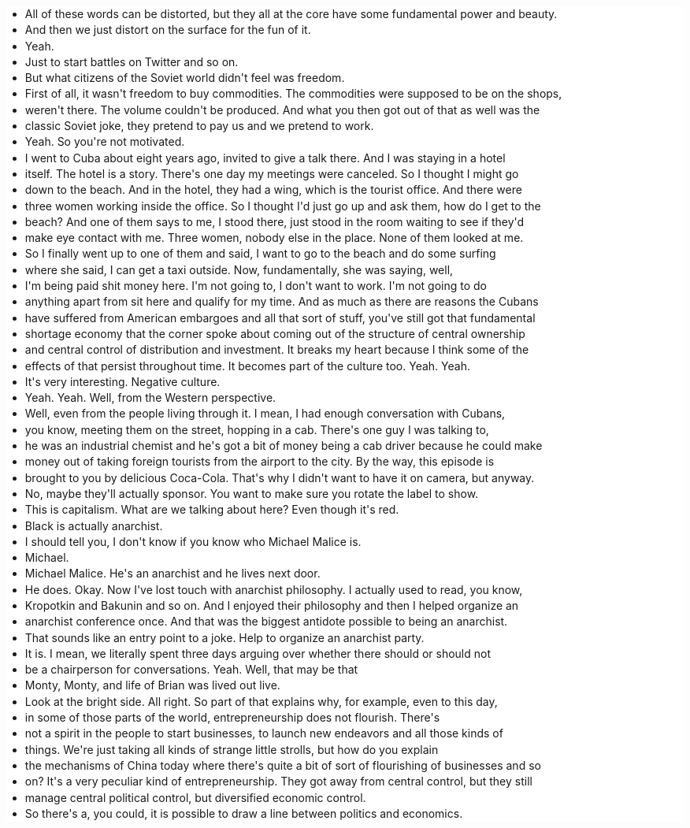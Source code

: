 *  All of these words can be distorted, but they all at the core have some fundamental power and beauty.
*  And then we just distort on the surface for the fun of it.
*  Yeah.
*  Just to start battles on Twitter and so on.
*  But what citizens of the Soviet world didn't feel was freedom.
*  First of all, it wasn't freedom to buy commodities. The commodities were supposed to be on the shops,
*  weren't there. The volume couldn't be produced. And what you then got out of that as well was the
*  classic Soviet joke, they pretend to pay us and we pretend to work.
*  Yeah. So you're not motivated.
*  I went to Cuba about eight years ago, invited to give a talk there. And I was staying in a hotel
*  itself. The hotel is a story. There's one day my meetings were canceled. So I thought I might go
*  down to the beach. And in the hotel, they had a wing, which is the tourist office. And there were
*  three women working inside the office. So I thought I'd just go up and ask them, how do I get to the
*  beach? And one of them says to me, I stood there, just stood in the room waiting to see if they'd
*  make eye contact with me. Three women, nobody else in the place. None of them looked at me.
*  So I finally went up to one of them and said, I want to go to the beach and do some surfing
*  where she said, I can get a taxi outside. Now, fundamentally, she was saying, well,
*  I'm being paid shit money here. I'm not going to, I don't want to work. I'm not going to do
*  anything apart from sit here and qualify for my time. And as much as there are reasons the Cubans
*  have suffered from American embargoes and all that sort of stuff, you've still got that fundamental
*  shortage economy that the corner spoke about coming out of the structure of central ownership
*  and central control of distribution and investment. It breaks my heart because I think some of the
*  effects of that persist throughout time. It becomes part of the culture too. Yeah. Yeah.
*  It's very interesting. Negative culture.
*  Yeah. Yeah. Well, from the Western perspective.
*  Well, even from the people living through it. I mean, I had enough conversation with Cubans,
*  you know, meeting them on the street, hopping in a cab. There's one guy I was talking to,
*  he was an industrial chemist and he's got a bit of money being a cab driver because he could make
*  money out of taking foreign tourists from the airport to the city. By the way, this episode is
*  brought to you by delicious Coca-Cola. That's why I didn't want to have it on camera, but anyway.
*  No, maybe they'll actually sponsor. You want to make sure you rotate the label to show.
*  This is capitalism. What are we talking about here? Even though it's red.
*  Black is actually anarchist.
*  I should tell you, I don't know if you know who Michael Malice is.
*  Michael.
*  Michael Malice. He's an anarchist and he lives next door.
*  He does. Okay. Now I've lost touch with anarchist philosophy. I actually used to read, you know,
*  Kropotkin and Bakunin and so on. And I enjoyed their philosophy and then I helped organize an
*  anarchist conference once. And that was the biggest antidote possible to being an anarchist.
*  That sounds like an entry point to a joke. Help to organize an anarchist party.
*  It is. I mean, we literally spent three days arguing over whether there should or should not
*  be a chairperson for conversations. Yeah. Well, that may be that
*  Monty, Monty, and life of Brian was lived out live.
*  Look at the bright side. All right. So part of that explains why, for example, even to this day,
*  in some of those parts of the world, entrepreneurship does not flourish. There's
*  not a spirit in the people to start businesses, to launch new endeavors and all those kinds of
*  things. We're just taking all kinds of strange little strolls, but how do you explain
*  the mechanisms of China today where there's quite a bit of sort of flourishing of businesses and so
*  on? It's a very peculiar kind of entrepreneurship. They got away from central control, but they still
*  manage central political control, but diversified economic control.
*  So there's a, you could, it is possible to draw a line between politics and economics.
